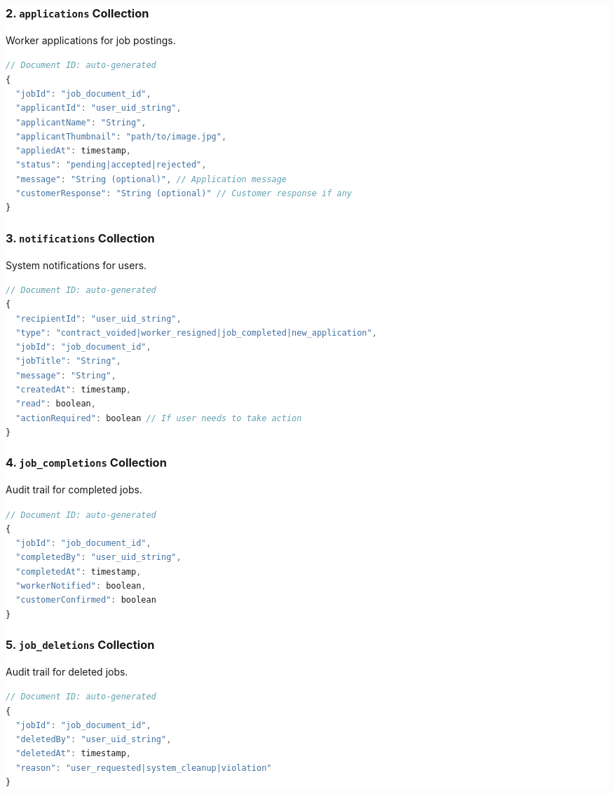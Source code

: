 ### **2. `applications` Collection**
Worker applications for job postings.

```javascript
// Document ID: auto-generated
{
  "jobId": "job_document_id",
  "applicantId": "user_uid_string",
  "applicantName": "String",
  "applicantThumbnail": "path/to/image.jpg",
  "appliedAt": timestamp,
  "status": "pending|accepted|rejected",
  "message": "String (optional)", // Application message
  "customerResponse": "String (optional)" // Customer response if any
}
```

### **3. `notifications` Collection**
System notifications for users.

```javascript
// Document ID: auto-generated
{
  "recipientId": "user_uid_string",
  "type": "contract_voided|worker_resigned|job_completed|new_application",
  "jobId": "job_document_id",
  "jobTitle": "String",
  "message": "String",
  "createdAt": timestamp,
  "read": boolean,
  "actionRequired": boolean // If user needs to take action
}
```

### **4. `job_completions` Collection**
Audit trail for completed jobs.

```javascript
// Document ID: auto-generated
{
  "jobId": "job_document_id",
  "completedBy": "user_uid_string",
  "completedAt": timestamp,
  "workerNotified": boolean,
  "customerConfirmed": boolean
}
```

### **5. `job_deletions` Collection**
Audit trail for deleted jobs.

```javascript
// Document ID: auto-generated
{
  "jobId": "job_document_id",
  "deletedBy": "user_uid_string", 
  "deletedAt": timestamp,
  "reason": "user_requested|system_cleanup|violation"
}
```
